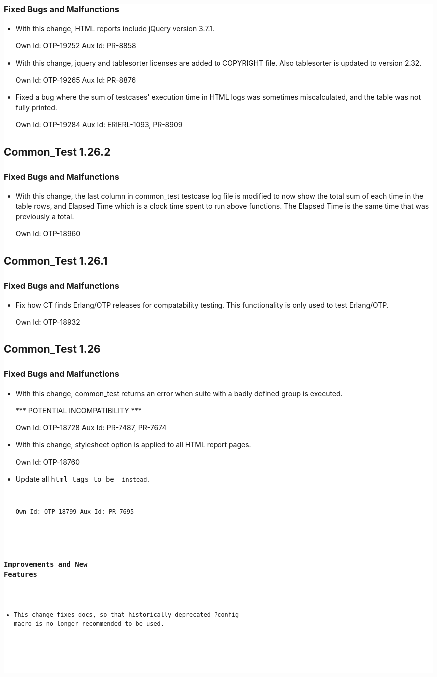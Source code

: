 ### Fixed Bugs and Malfunctions

* With this change, HTML reports include jQuery version 3.7.1.

  Own Id: OTP-19252 Aux Id: PR-8858
* With this change, jquery and tablesorter licenses are added to COPYRIGHT file. Also tablesorter is updated to version 2.32.

  Own Id: OTP-19265 Aux Id: PR-8876
* Fixed a bug where the sum of testcases' execution time in HTML logs was sometimes miscalculated, and the table was not fully printed.

  Own Id: OTP-19284 Aux Id: ERIERL-1093, PR-8909

## Common_Test 1.26.2

### Fixed Bugs and Malfunctions

* With this change, the last column in common_test testcase log file is modified to now show the total sum of each time in the table rows, and Elapsed Time which is a clock time spent to run above functions. The Elapsed Time is the same time that was previously a total.

  Own Id: OTP-18960

## Common_Test 1.26.1

### Fixed Bugs and Malfunctions

* Fix how CT finds Erlang/OTP releases for compatability testing. This functionality is only used to test Erlang/OTP.

  Own Id: OTP-18932

## Common_Test 1.26

### Fixed Bugs and Malfunctions

- With this change, common_test returns an error when suite with a badly defined
  group is executed.

  \*** POTENTIAL INCOMPATIBILITY \***

  Own Id: OTP-18728 Aux Id: PR-7487, PR-7674

- With this change, stylesheet option is applied to all HTML report pages.

  Own Id: OTP-18760

- Update all <tt> html tags to be <code> instead.

  Own Id: OTP-18799 Aux Id: PR-7695

### Improvements and New Features

- This change fixes docs, so that historically deprecated ?config macro is no
  longer recommended to be used.
